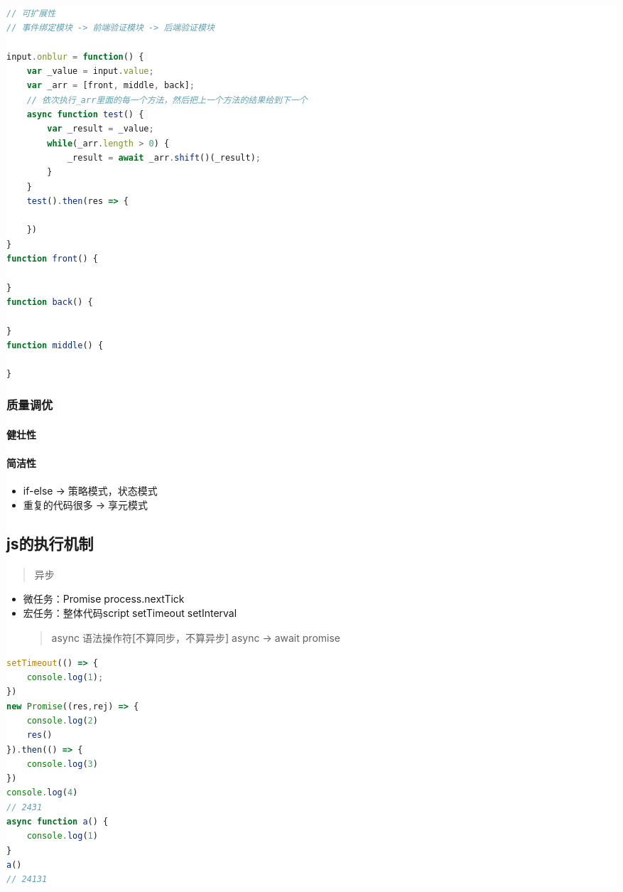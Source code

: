 ```js
// 可扩展性
// 事件绑定模块 -> 前端验证模块 -> 后端验证模块

input.onblur = function() {
    var _value = input.value;
    var _arr = [front, middle, back];
    // 依次执行_arr里面的每一个方法，然后把上一个方法的结果给到下一个
    async function test() {
        var _result = _value;
        while(_arr.length > 0) {
            _result = await _arr.shift()(_result);
        }
    }
    test().then(res => {

    })
}
function front() {

}
function back() {

}
function middle() {

}
```

### 质量调优

#### 健壮性

#### 简洁性

* if-else -> 策略模式，状态模式
* 重复的代码很多 -> 享元模式

## js的执行机制

> 异步

* 微任务：Promise process.nextTick
* 宏任务：整体代码script setTimeout setInterval
    > async 语法操作符[不算同步，不算异步]
    > async -> await promise

```js
setTimeout(() => {
    console.log(1);
})
new Promise((res,rej) => {
    console.log(2)
    res()
}).then(() => {
    console.log(3)
})
console.log(4)
// 2431
async function a() {
    console.log(1)
}
a()
// 24131

```
